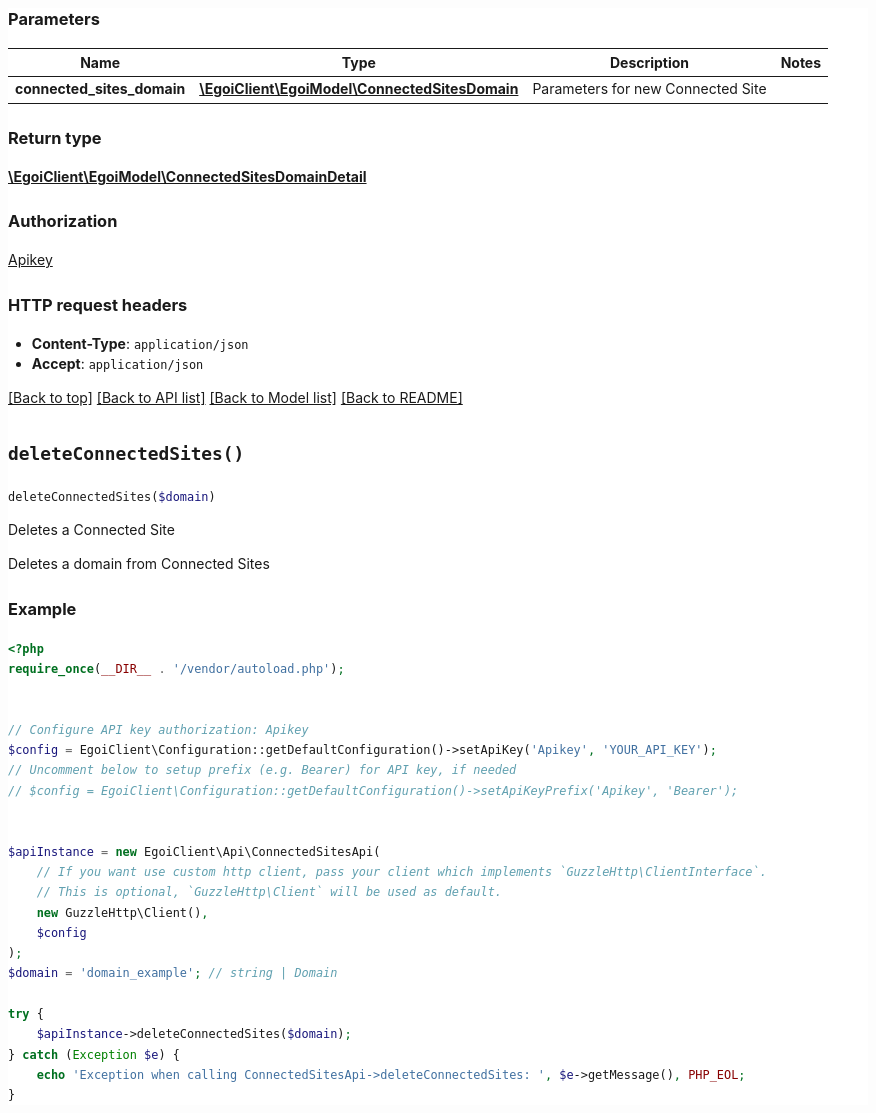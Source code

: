 ### Parameters

| Name | Type | Description  | Notes |
| ------------- | ------------- | ------------- | ------------- |
| **connected_sites_domain** | [**\EgoiClient\EgoiModel\ConnectedSitesDomain**](../Model/ConnectedSitesDomain.md)| Parameters for new Connected Site | |

### Return type

[**\EgoiClient\EgoiModel\ConnectedSitesDomainDetail**](../Model/ConnectedSitesDomainDetail.md)

### Authorization

[Apikey](../../README.md#Apikey)

### HTTP request headers

- **Content-Type**: `application/json`
- **Accept**: `application/json`

[[Back to top]](#) [[Back to API list]](../../README.md#endpoints)
[[Back to Model list]](../../README.md#models)
[[Back to README]](../../README.md)

## `deleteConnectedSites()`

```php
deleteConnectedSites($domain)
```

Deletes a Connected Site

Deletes a domain from Connected Sites

### Example

```php
<?php
require_once(__DIR__ . '/vendor/autoload.php');


// Configure API key authorization: Apikey
$config = EgoiClient\Configuration::getDefaultConfiguration()->setApiKey('Apikey', 'YOUR_API_KEY');
// Uncomment below to setup prefix (e.g. Bearer) for API key, if needed
// $config = EgoiClient\Configuration::getDefaultConfiguration()->setApiKeyPrefix('Apikey', 'Bearer');


$apiInstance = new EgoiClient\Api\ConnectedSitesApi(
    // If you want use custom http client, pass your client which implements `GuzzleHttp\ClientInterface`.
    // This is optional, `GuzzleHttp\Client` will be used as default.
    new GuzzleHttp\Client(),
    $config
);
$domain = 'domain_example'; // string | Domain

try {
    $apiInstance->deleteConnectedSites($domain);
} catch (Exception $e) {
    echo 'Exception when calling ConnectedSitesApi->deleteConnectedSites: ', $e->getMessage(), PHP_EOL;
}
```
